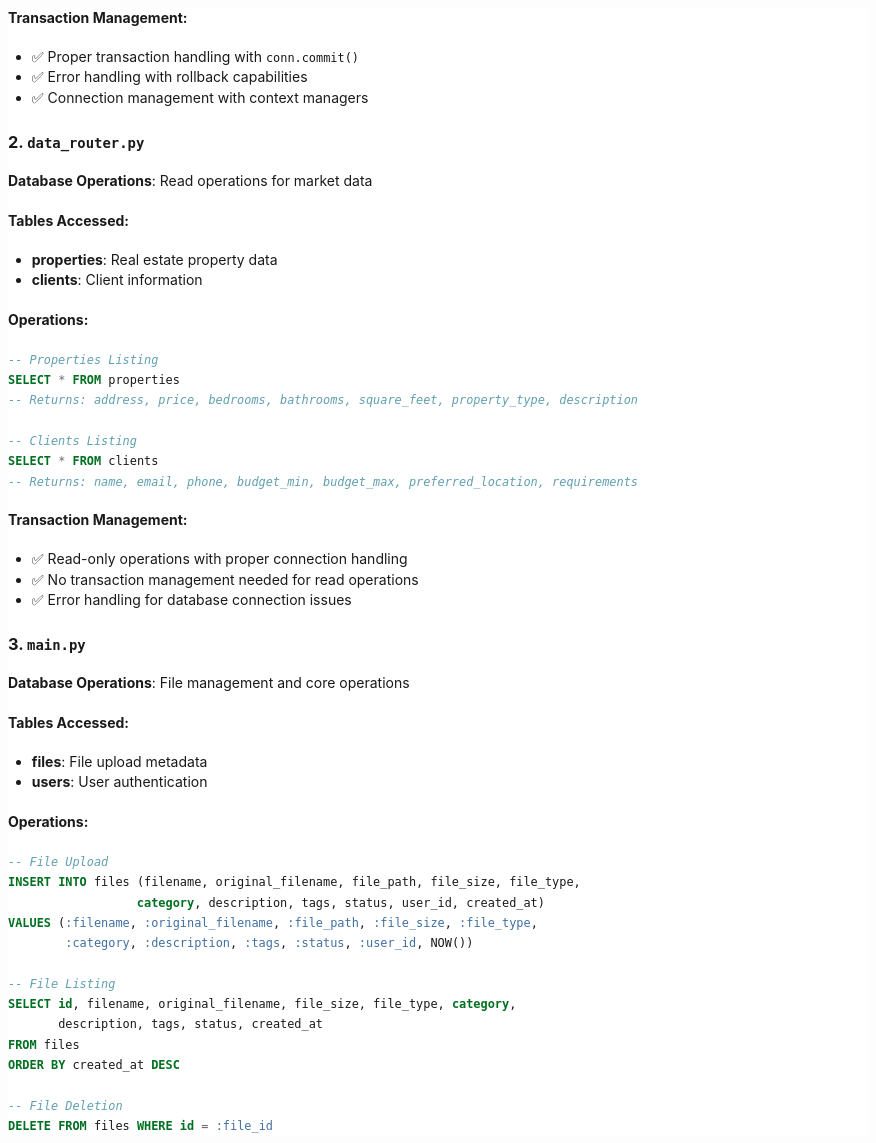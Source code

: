 #### Transaction Management:
- ✅ Proper transaction handling with `conn.commit()`
- ✅ Error handling with rollback capabilities
- ✅ Connection management with context managers

### 2. `data_router.py`
**Database Operations**: Read operations for market data

#### Tables Accessed:
- **properties**: Real estate property data
- **clients**: Client information

#### Operations:
```sql
-- Properties Listing
SELECT * FROM properties
-- Returns: address, price, bedrooms, bathrooms, square_feet, property_type, description

-- Clients Listing
SELECT * FROM clients
-- Returns: name, email, phone, budget_min, budget_max, preferred_location, requirements
```

#### Transaction Management:
- ✅ Read-only operations with proper connection handling
- ✅ No transaction management needed for read operations
- ✅ Error handling for database connection issues

### 3. `main.py`
**Database Operations**: File management and core operations

#### Tables Accessed:
- **files**: File upload metadata
- **users**: User authentication

#### Operations:
```sql
-- File Upload
INSERT INTO files (filename, original_filename, file_path, file_size, file_type, 
                  category, description, tags, status, user_id, created_at)
VALUES (:filename, :original_filename, :file_path, :file_size, :file_type,
        :category, :description, :tags, :status, :user_id, NOW())

-- File Listing
SELECT id, filename, original_filename, file_size, file_type, category, 
       description, tags, status, created_at
FROM files
ORDER BY created_at DESC

-- File Deletion
DELETE FROM files WHERE id = :file_id
```
